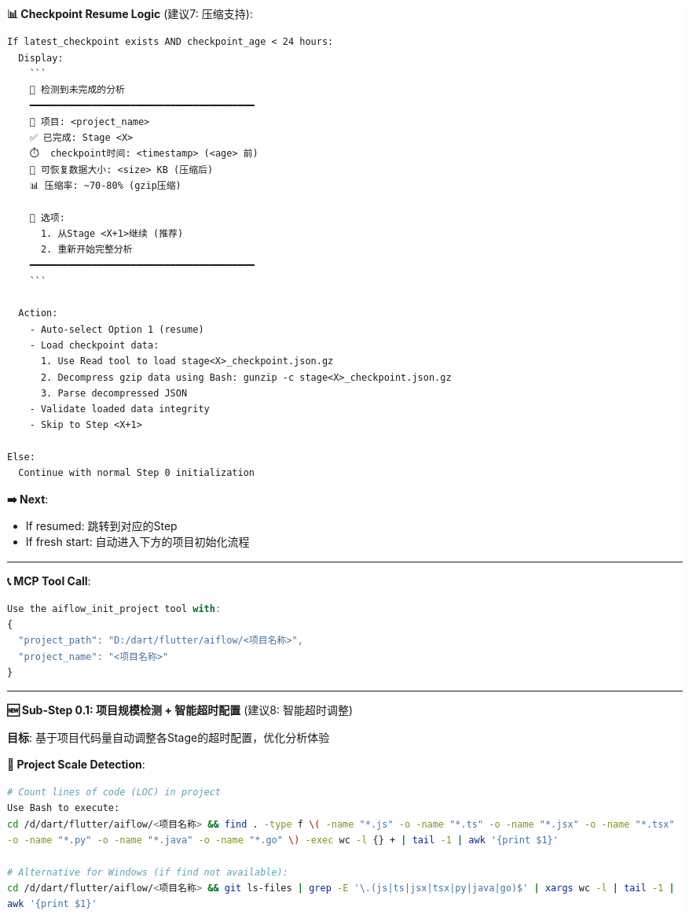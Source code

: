 **📊 Checkpoint Resume Logic** (建议7: 压缩支持):
```
If latest_checkpoint exists AND checkpoint_age < 24 hours:
  Display:
    ```
    🔄 检测到未完成的分析
    ━━━━━━━━━━━━━━━━━━━━━━━━━━━━━━━━━━━━━━━━
    📂 项目: <project_name>
    ✅ 已完成: Stage <X>
    ⏱️  checkpoint时间: <timestamp> (<age> 前)
    💾 可恢复数据大小: <size> KB (压缩后)
    📊 压缩率: ~70-80% (gzip压缩)

    🎯 选项:
      1. 从Stage <X+1>继续 (推荐)
      2. 重新开始完整分析
    ━━━━━━━━━━━━━━━━━━━━━━━━━━━━━━━━━━━━━━━━
    ```

  Action:
    - Auto-select Option 1 (resume)
    - Load checkpoint data:
      1. Use Read tool to load stage<X>_checkpoint.json.gz
      2. Decompress gzip data using Bash: gunzip -c stage<X>_checkpoint.json.gz
      3. Parse decompressed JSON
    - Validate loaded data integrity
    - Skip to Step <X+1>

Else:
  Continue with normal Step 0 initialization
```

**➡️ Next**:
- If resumed: 跳转到对应的Step
- If fresh start: 自动进入下方的项目初始化流程

---

**📞 MCP Tool Call**:
```javascript
Use the aiflow_init_project tool with:
{
  "project_path": "D:/dart/flutter/aiflow/<项目名称>",
  "project_name": "<项目名称>"
}
```

---

**🆕 Sub-Step 0.1: 项目规模检测 + 智能超时配置** (建议8: 智能超时调整)

**目标**: 基于项目代码量自动调整各Stage的超时配置，优化分析体验

**📏 Project Scale Detection**:
```bash
# Count lines of code (LOC) in project
Use Bash to execute:
cd /d/dart/flutter/aiflow/<项目名称> && find . -type f \( -name "*.js" -o -name "*.ts" -o -name "*.jsx" -o -name "*.tsx" -o -name "*.py" -o -name "*.java" -o -name "*.go" \) -exec wc -l {} + | tail -1 | awk '{print $1}'

# Alternative for Windows (if find not available):
cd /d/dart/flutter/aiflow/<项目名称> && git ls-files | grep -E '\.(js|ts|jsx|tsx|py|java|go)$' | xargs wc -l | tail -1 | awk '{print $1}'
```
